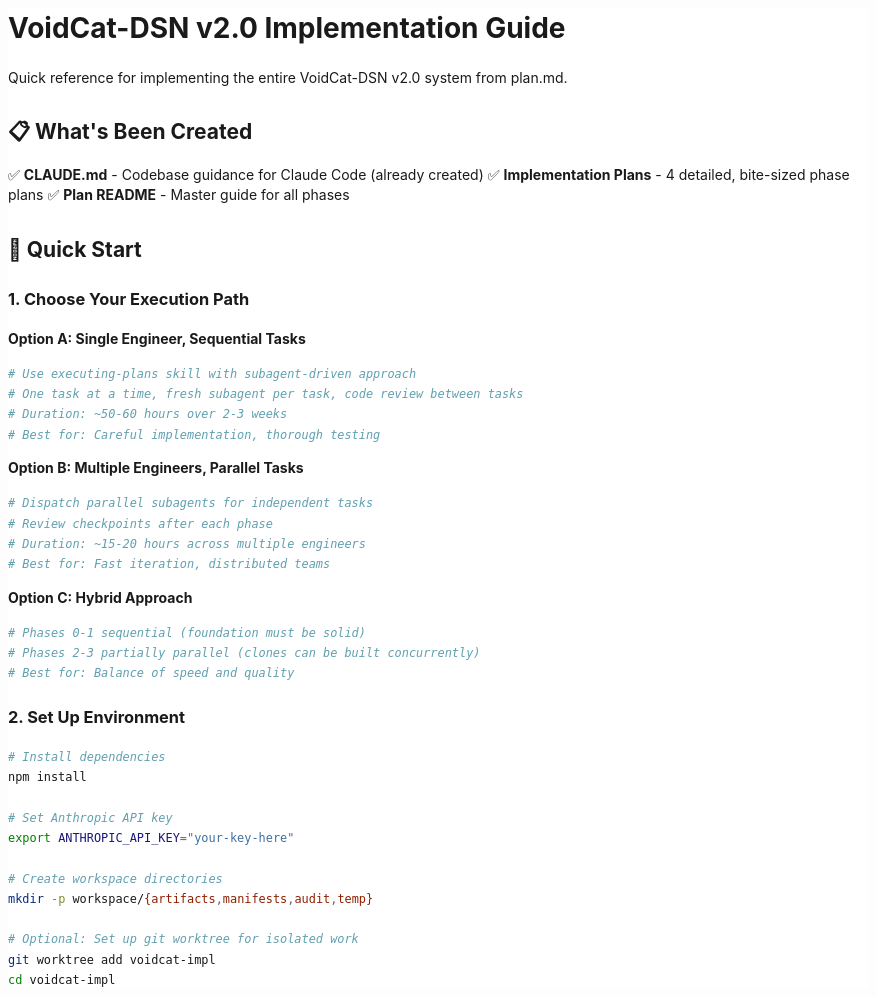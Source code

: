 # VoidCat-DSN v2.0 Implementation Guide

Quick reference for implementing the entire VoidCat-DSN v2.0 system from plan.md.

## 📋 What's Been Created

✅ **CLAUDE.md** - Codebase guidance for Claude Code (already created)
✅ **Implementation Plans** - 4 detailed, bite-sized phase plans
✅ **Plan README** - Master guide for all phases

## 🚀 Quick Start

### 1. Choose Your Execution Path

**Option A: Single Engineer, Sequential Tasks**
```bash
# Use executing-plans skill with subagent-driven approach
# One task at a time, fresh subagent per task, code review between tasks
# Duration: ~50-60 hours over 2-3 weeks
# Best for: Careful implementation, thorough testing
```

**Option B: Multiple Engineers, Parallel Tasks**
```bash
# Dispatch parallel subagents for independent tasks
# Review checkpoints after each phase
# Duration: ~15-20 hours across multiple engineers
# Best for: Fast iteration, distributed teams
```

**Option C: Hybrid Approach**
```bash
# Phases 0-1 sequential (foundation must be solid)
# Phases 2-3 partially parallel (clones can be built concurrently)
# Best for: Balance of speed and quality
```

### 2. Set Up Environment

```bash
# Install dependencies
npm install

# Set Anthropic API key
export ANTHROPIC_API_KEY="your-key-here"

# Create workspace directories
mkdir -p workspace/{artifacts,manifests,audit,temp}

# Optional: Set up git worktree for isolated work
git worktree add voidcat-impl
cd voidcat-impl
```

